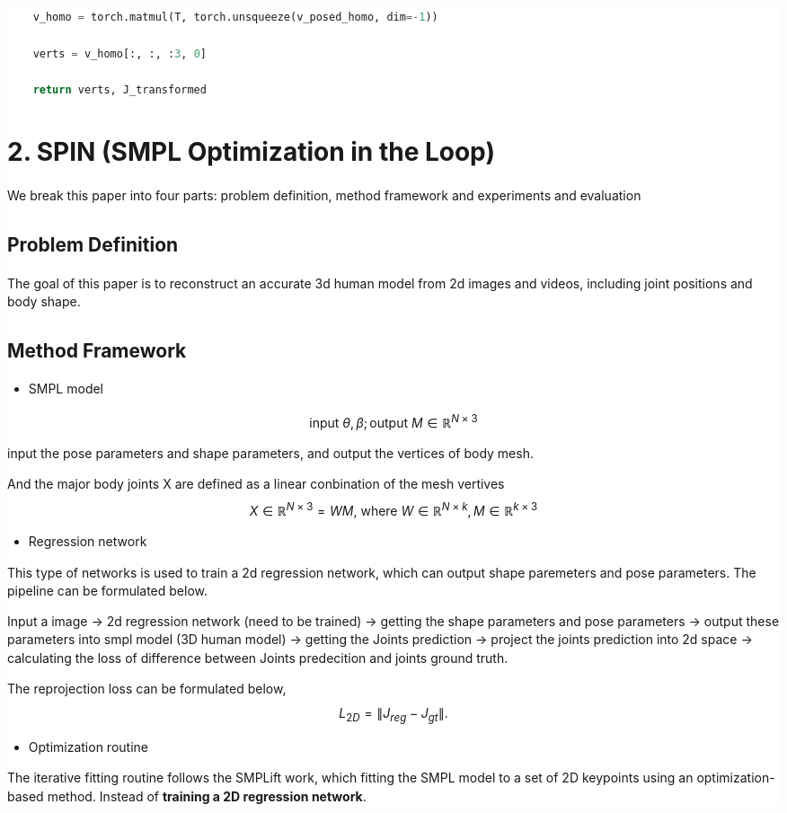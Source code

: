 ```python
    v_homo = torch.matmul(T, torch.unsqueeze(v_posed_homo, dim=-1))

    verts = v_homo[:, :, :3, 0]

    return verts, J_transformed
```



# 2. SPIN (SMPL Optimization in the Loop)

We break this paper into four parts: problem definition, method framework and experiments and evaluation

## **Problem Definition**

The goal of this paper is to reconstruct an accurate 3d human model from 2d images and videos, including joint positions and body shape. 

## Method Framework

- SMPL model

$$
\text{input } \theta, \beta;\text{output }M \in \mathbb{R}^{N \times 3}
$$

input the pose parameters and shape parameters, and output the vertices of body mesh. 

And the major body joints X are defined as a linear conbination of the mesh vertives
$$
X \in \mathbb{R}^{N \times 3} = WM \text{, where } 	W \in \mathbb{R}^{N \times k}, M \in \mathbb{R}^{k \times 3}
$$

- Regression network

This type of networks is used to train a 2d regression network, which can output shape paremeters and pose parameters. The pipeline can be formulated below.

Input a image -> 2d regression network (need to be trained) -> getting the shape parameters and pose parameters -> output these parameters into smpl model (3D human model) -> getting the Joints prediction -> project the joints prediction into 2d space -> calculating the loss of difference between Joints predecition and joints ground truth. 

The reprojection loss can be formulated below,
$$
L_{2D} = \left\| J_{reg} - J_{gt} \right\|.
$$

- Optimization routine

The iterative fitting routine follows the SMPLift work, which fitting the SMPL model to a set of 2D keypoints using an optimization-based method. Instead of **training a 2D regression network**.
